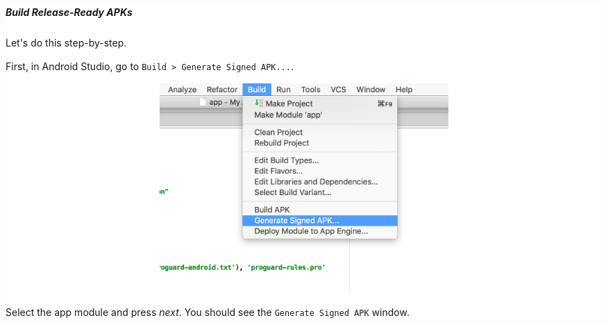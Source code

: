 ##### Build Release-Ready APKs

Let's do this step-by-step.

First, in Android Studio, go to `Build > Generate Signed APK...`.

<p align="center">
  <img src="screenshots/1_generate.png" height="300px" />
</p>

Select the app module and press _next_. You should see the `Generate Signed APK` window.

<p align="center">